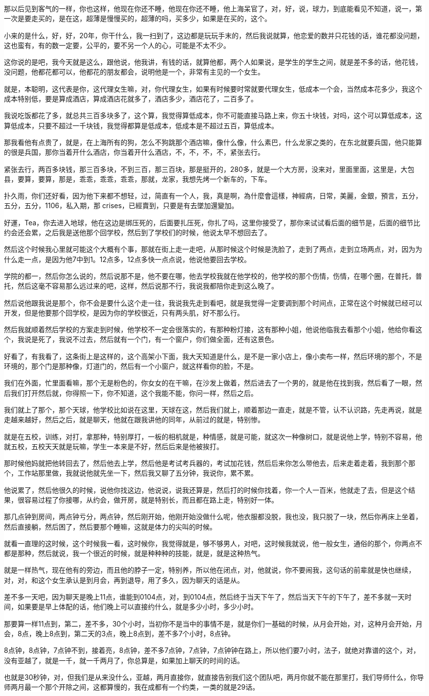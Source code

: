 那以后见到客气的一样，你也这样，他现在你还不睡，他现在你还不睡，他上海呆官了，对，好，说，球力，到底能看见不知道，说一，第一次是要走买的，是在这，超薄是慢慢买的，超薄的吗，买多少，如果是在买的，这个。

小来的是什么，好，好，20年，你干什么，我一扫到了，这边都是玩玩手末的，然后我说就算，他恋爱的数并只花钱的话，谁花都没问题，这也蛮有，有的数一定要，公平的，要不另一个人的心，可能是不太不少。

这你说的是吧，我今天就是这么，跟他说，他我讲，有钱的话，就算他都，两个人如果说，是学生的学生之间，就是差不多的话，他花钱，没问题，他都花都可以，他都花的朋友都会，说明他是一个，非常有主见的一个女生。

就是，本聪明，这代表是你，这代理女生嘛，对，你代理女生，如果有时候要时常就要代理女生，低成本一个会，当然成本花多少，我这个成本特别低，要是算成酒店，算成酒店花就多了，酒店多少，酒店花了，二百多了。

我说吃饭都花了多，就总共三百多块多了，这个算，我觉得算低成本，你不可能直接马路上来，你五十块钱，对吗，这个可以算低成本，这算低成本，只要不超过一千块钱，我觉得都算是低成本，低成本是不超过五百，算低成本。

那我看他有点贵了，就是，在上海所有的狗，怎么不狗跳那个酒店嘛，像什么像，什么素巴，什么龙家之类的，在东北就要兵国，他只能算的很是兵国，那你当着开什么酒店，你当着开什么酒店，不，不，不，不，紧张去行。

紧张去行，两百多块钱，那三百多块，不到三百，那三百块，那是挺开的，280多，就是一个大方房，没来对，里面里面，这里是，大包县，要算，要算，那是，乖乖，乖乖，乖乖，那就，龙家，我想先烤一个新车的，下车。

扑久雨，你们还好看，因为他下来都不想轻，过，简直有一个人，我，真是啊，為什麼會這樣，神經病，日常，美麗，金銀，預言，五分，五分，五分，1106，私入期，那 crises，已經賣到，只要是有去墜加還變加。

好運，Tea，你去进入地球，他在这边是绑压死的，后面要扎压死，你扎了吗，这里你接受了，那你来试试看后面的细节是，后面的细节比约会还会累，之后我是送他那个回学校，然后到了学校们的时候，他说太早不想回去了。

然后这个时候我心里就可能这个大概有个事，那就在街上走一走吧，从那时候这个时候是洗脸了，走到了两点，走到立场两点，对，因为为什么走一点，是因为他7中到1。12点多，12点多快一点点说，他说他要回去学校。

学院的都一，然后你怎么说的，然后说那不是，他不要在哪，他去学校我就在他学校的，他学校的那个伤情，伤情，在哪个圈，在普托，普托，然后这毫不容易那么远过来的吧，这样，然后说那不行，我说我都陪你走到这么晚了。

然后说他跟我说是那个，你不会是要什么这个走一往，我说我先走到看吧，就是我觉得一定要调到那个时间点，正常在这个时候就已经可以开发，但是他要那个回学校，是因为你的学校很近，只有两头肌，好不那么行。

然后我就顺着然后学校的方案走到时候，他学校不一定会很落实的，有那种粉灯接，这有那种小姐，他说他临我去看那个小姐，他给你看这个，我说是死了，我说不过去，然后就有一个门，有一个窗户，你们做全面，还有这景色。

好看了，有我看了，这条街上是这样的，这个高架小下面，我大天知道是什么，是不是一家小店上，像小卖布一样，然后环境的那个，不是环境的，那个门是那种像，灯道门的，然后有一个小窗户，就这样看你的脸，不是。

我们在外面，忙里面看嘛，那个无是粉色的，你女女的在干嘛，在沙发上做着，然后进去了一个男的，就是他在找到我，然后看了一眼，然后我们打开然后就，你得照一下，你不知道，这个我能不能，你问一样，然后之后。

我们就上了那个，那个天球，他学校比如说在这里，天球在这，然后我们就上，顺着那边一直走，就是不管，认不认识路，先走再说，就是走越来越好，然后之后，就是聊天，他就在跟我讲他的同年，从前过的就是，特别惨。

就是在五校，训练，对打，拿那种，特别厚打，一板的相机就是，种情感，就是可能，就这次一种像树口，就是说他上学，特别不容易，他就五校，五校天天就是玩嘛，学生一本来是不好，然后后来是他被挨打。

那时候他妈就把他转回去了，然后他去上学，然后他是考试考兵器的，考试加花钱，然后后来你怎么带他去，后来走着走着，我到那个那个，工作站那里做，我就说他就先坐一下，然后我又聊了五分钟，我说你，累不累。

他说累了，然后他很久的时候，说他你找这边，他说说，说我还算是，然后打的时候你找着，你一个人一百米，他就走了去，但是这个结果，很容易过程了你接哪，从约会，做开房，就是特别长，而且都在路上走，特别好一体。

那几点钟到房间，两点钟亏分，两点钟，然后刚开始，他刚开始没做什么呢，他衣服都没脱，我也没，我只脱了一块，然后你再床上坐着，然后直接躺，然后困了，然后要那个睡嘛，这就是体力的尖叫的时候。

就看一直理的这时候，这个时候我一看，这时候你，我觉得就是，够不够男人，对吧，这时候我就说，他一般女生，通俗的那个，你两点不都是那种，然后就说，我一个很近的时候，就是种种种的技能，就是，就是这种热气。

就是一样热气，现在他有的旁边，而且他的脖子一定，特别养，所以他在闭点，对，他就说，你不要闹我，这句话的前辈就是快也继续，对，对，和这个女生承认是到月会，再到退导，用了多久，因为聊天的话是从。

差不多一天吧，因为聊天是晚上11点，谁能到0104点，对，到0104点，然后终于当天下午了，然后当天下午的下午了，差不多就一天时间，如果要是早上体配的话，他们晚上可以直接约什么，就是多少小时，多少小时。

那要算一样11点到，第二，差不多，30个小时，当初你不是当中的事情不是，就是你们一基础的时候，从月会开始，对，这种月会开始，月会，8点，晚上8点到，第二天的3点，晚上8点到，差不多7个小时，8点钟。

8点钟，8点钟，7点钟不到，接着亮，8点钟，差不多7点钟，7点钟，7点钟钟在路上，所以他们要7小时，法子，就绝对靠谱的这个，对，没有亚越了，就是一千，就一千两月了，你总算是，如果加上聊天的时间的话。

也就是30秒钟，对，但我们是从来没什么，亚越，两月直接你，就直接告别我们这个团队吧，两月你就不能在那里打，我们导师什么，你导师两月最一个那个开除之间，这都算慢的，我在成都有一个约类，一类的就是29话。
